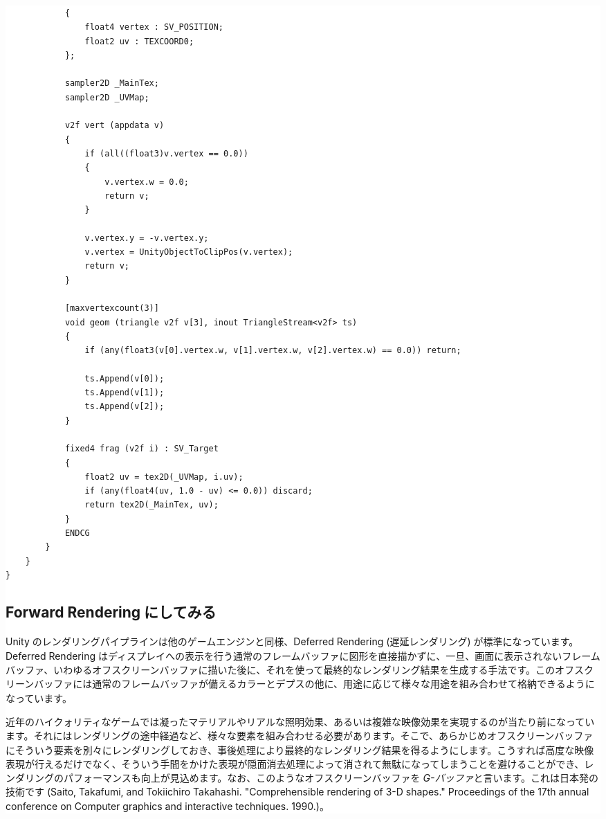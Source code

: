 ```hlsl
            {
                float4 vertex : SV_POSITION;
                float2 uv : TEXCOORD0;
            };

            sampler2D _MainTex;
            sampler2D _UVMap;

            v2f vert (appdata v)
            {
                if (all((float3)v.vertex == 0.0))
                {
                    v.vertex.w = 0.0;
                    return v;
                }

                v.vertex.y = -v.vertex.y;
                v.vertex = UnityObjectToClipPos(v.vertex);
                return v;
            }

            [maxvertexcount(3)]
            void geom (triangle v2f v[3], inout TriangleStream<v2f> ts)
            {
                if (any(float3(v[0].vertex.w, v[1].vertex.w, v[2].vertex.w) == 0.0)) return;

                ts.Append(v[0]);
                ts.Append(v[1]);
                ts.Append(v[2]);
            }

            fixed4 frag (v2f i) : SV_Target
            {
                float2 uv = tex2D(_UVMap, i.uv);
                if (any(float4(uv, 1.0 - uv) <= 0.0)) discard;
                return tex2D(_MainTex, uv);
            }
            ENDCG
        }
    }
}
```

## Forward Rendering にしてみる

Unity のレンダリングパイプラインは他のゲームエンジンと同様、Deferred Rendering (遅延レンダリング) が標準になっています。Deferred Rendering はディスプレイへの表示を行う通常のフレームバッファに図形を直接描かずに、一旦、画面に表示されないフレームバッファ、いわゆるオフスクリーンバッファに描いた後に、それを使って最終的なレンダリング結果を生成する手法です。このオフスクリーンバッファには通常のフレームバッファが備えるカラーとデプスの他に、用途に応じて様々な用途を組み合わせて格納できるようになっています。

近年のハイクォリティなゲームでは凝ったマテリアルやリアルな照明効果、あるいは複雑な映像効果を実現するのが当たり前になっています。それにはレンダリングの途中経過など、様々な要素を組み合わせる必要があります。そこで、あらかじめオフスクリーンバッファにそういう要素を別々にレンダリングしておき、事後処理により最終的なレンダリング結果を得るようにします。こうすれば高度な映像表現が行えるだけでなく、そういう手間をかけた表現が隠面消去処理によって消されて無駄になってしまうことを避けることができ、レンダリングのパフォーマンスも向上が見込めます。なお、このようなオフスクリーンバッファを *G-バッファ*と言います。これは日本発の技術です (Saito, Takafumi, and Tokiichiro Takahashi. "Comprehensible rendering of 3-D shapes." Proceedings of the 17th annual conference on Computer graphics and interactive techniques. 1990.)。
